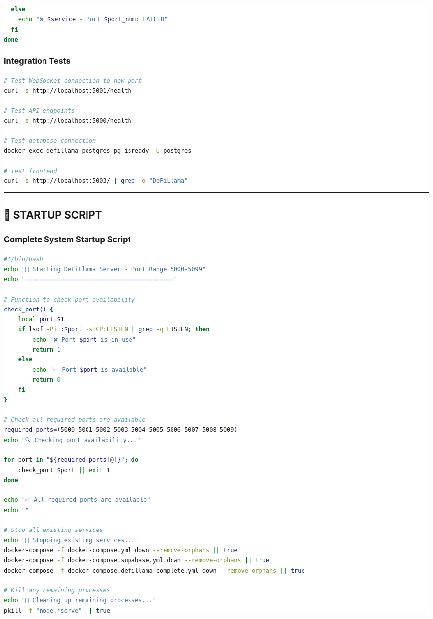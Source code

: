 ```bash
  else
    echo "❌ $service - Port $port_num: FAILED"
  fi
done
```

### Integration Tests
```bash
# Test WebSocket connection to new port
curl -s http://localhost:5001/health

# Test API endpoints
curl -s http://localhost:5000/health

# Test database connection  
docker exec defillama-postgres pg_isready -U postgres

# Test frontend
curl -s http://localhost:5003/ | grep -o "DeFiLlama"
```

---

## 🚀 STARTUP SCRIPT

### Complete System Startup Script
```bash
#!/bin/bash
echo "🚀 Starting DeFiLlama Server - Port Range 5000-5099"
echo "=========================================="

# Function to check port availability
check_port() {
    local port=$1
    if lsof -Pi :$port -sTCP:LISTEN | grep -q LISTEN; then
        echo "❌ Port $port is in use"
        return 1
    else
        echo "✅ Port $port is available"
        return 0
    fi
}

# Check all required ports are available
required_ports=(5000 5001 5002 5003 5004 5005 5006 5007 5008 5009)
echo "🔍 Checking port availability..."

for port in "${required_ports[@]}"; do
    check_port $port || exit 1
done

echo "✅ All required ports are available"
echo ""

# Stop all existing services
echo "🛑 Stopping existing services..."
docker-compose -f docker-compose.yml down --remove-orphans || true
docker-compose -f docker-compose.supabase.yml down --remove-orphans || true  
docker-compose -f docker-compose.defillama-complete.yml down --remove-orphans || true

# Kill any remaining processes
echo "🔌 Cleaning up remaining processes..."
pkill -f "node.*serve" || true
```